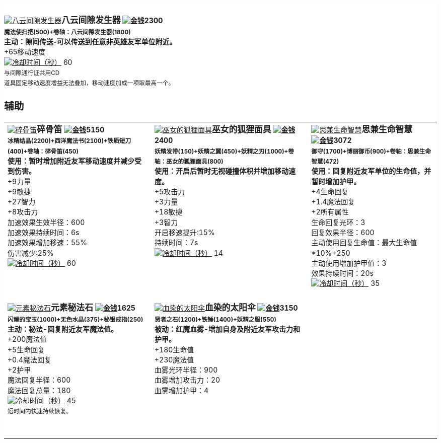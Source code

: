 <td><br><a href="./文件-THD2八云间隙发生器.png.md" class="image" title="八云间隙发生器"><img alt="八云间隙发生器" src="https://upload.thwiki.cc/6/61/THD2%E5%85%AB%E4%BA%91%E9%97%B4%E9%9A%99%E5%8F%91%E7%94%9F%E5%99%A8.png" decoding="async" loading="lazy" width="88" height="64" data-file-width="88" data-file-height="64"></a><b><big>八云间隙发生器</big> <a href="./文件-THD2G.png.md" class="image" title="金钱"><img alt="金钱" src="https://upload.thwiki.cc/4/48/THD2G.png" decoding="async" loading="lazy" width="25" height="17" data-file-width="25" data-file-height="17"></a>2300<br><small>魔法使扫把(500)+卷轴：八云间隙发生器(1800)</small><br>主动：隙间传送-可以传送到任意非英雄友军单位附近。</b><br>+65移动速度<br><a href="./文件-THD2冷却时间图标.png.md" class="image" title="冷却时间（秒）"><img alt="冷却时间（秒）" src="https://upload.thwiki.cc/f/f8/THD2%E5%86%B7%E5%8D%B4%E6%97%B6%E9%97%B4%E5%9B%BE%E6%A0%87.png" decoding="async" loading="lazy" width="22" height="22" data-file-width="22" data-file-height="22"></a> 60<br><small>与间隙通行证共用CD<br>道具固定移动速度增益无法叠加，移动速度加成一项取最高一个。
</small></td></tr></tbody></table>



### <big> **辅助** </big>

<table>

<tbody><tr>
<td><a href="./文件-THD2碎骨笛.png.md" class="image" title="碎骨笛"><img alt="碎骨笛" src="https://upload.thwiki.cc/1/14/THD2%E7%A2%8E%E9%AA%A8%E7%AC%9B.png" decoding="async" loading="lazy" width="88" height="64" data-file-width="88" data-file-height="64"></a><b><big>碎骨笛</big> <a href="./文件-THD2G.png.md" class="image" title="金钱"><img alt="金钱" src="https://upload.thwiki.cc/4/48/THD2G.png" decoding="async" loading="lazy" width="25" height="17" data-file-width="25" data-file-height="17"></a>5150<br><small>冰精结晶(2200)+西洋魔法书(2100)+铁质短刀(400)+卷轴：碎骨笛(450)</small><br>使用：暂时增加附近友军移动速度并减少受到伤害。</b><br>+9力量<br>+9敏捷<br>+27智力<br>+8攻击力<br>加速效果生效半径：600<br>加速效果持续时间：6s<br>加速效果增加移速：55%<br>伤害减少:25%<br><a href="./文件-THD2冷却时间图标.png.md" class="image" title="冷却时间（秒）"><img alt="冷却时间（秒）" src="https://upload.thwiki.cc/f/f8/THD2%E5%86%B7%E5%8D%B4%E6%97%B6%E9%97%B4%E5%9B%BE%E6%A0%87.png" decoding="async" loading="lazy" width="22" height="22" data-file-width="22" data-file-height="22"></a> 60<br><br></td>
<td><a href="./文件-THD2巫女的狐狸面具.png.md" class="image" title="巫女的狐狸面具"><img alt="巫女的狐狸面具" src="https://upload.thwiki.cc/4/45/THD2%E5%B7%AB%E5%A5%B3%E7%9A%84%E7%8B%90%E7%8B%B8%E9%9D%A2%E5%85%B7.png" decoding="async" loading="lazy" width="88" height="64" data-file-width="88" data-file-height="64"></a><b><big>巫女的狐狸面具</big> <a href="./文件-THD2G.png.md" class="image" title="金钱"><img alt="金钱" src="https://upload.thwiki.cc/4/48/THD2G.png" decoding="async" loading="lazy" width="25" height="17" data-file-width="25" data-file-height="17"></a>2400<br><small>妖精发带(150)+妖精之翼(450)+妖精之刃(1000)+卷轴：巫女的狐狸面具(800)</small><br>使用：开启后暂时无视碰撞体积并增加移动速度。</b><br>+5攻击力<br>+3力量<br>+18敏捷<br>+3智力<br>开启移速提升:15%<br>持续时间：7s<br><a href="./文件-THD2冷却时间图标.png.md" class="image" title="冷却时间（秒）"><img alt="冷却时间（秒）" src="https://upload.thwiki.cc/f/f8/THD2%E5%86%B7%E5%8D%B4%E6%97%B6%E9%97%B4%E5%9B%BE%E6%A0%87.png" decoding="async" loading="lazy" width="22" height="22" data-file-width="22" data-file-height="22"></a> 14<br><br><br><br></td>
<td><a href="./文件-THD2思兼生命智慧.png.md" class="image" title="思兼生命智慧"><img alt="思兼生命智慧" src="https://upload.thwiki.cc/0/0a/THD2%E6%80%9D%E5%85%BC%E7%94%9F%E5%91%BD%E6%99%BA%E6%85%A7.png" decoding="async" loading="lazy" width="88" height="64" data-file-width="88" data-file-height="64"></a><b><big>思兼生命智慧</big> <a href="./文件-THD2G.png.md" class="image" title="金钱"><img alt="金钱" src="https://upload.thwiki.cc/4/48/THD2G.png" decoding="async" loading="lazy" width="25" height="17" data-file-width="25" data-file-height="17"></a>3072<br><small>御守(1700)+博丽御币(900)+卷轴：思兼生命智慧(472)</small><br>使用：回复附近友军单位的生命值，并暂时增加护甲。</b><br>+4生命回复<br>+1.4魔法回复<br>+2所有属性<br>生命回复光环：3<br>回复效果半径：600<br>主动使用回复生命值：最大生命值*10%+250<br>主动使用增加护甲值：3<br>效果持续时间：20s<br><a href="./文件-THD2冷却时间图标.png.md" class="image" title="冷却时间（秒）"><img alt="冷却时间（秒）" src="https://upload.thwiki.cc/f/f8/THD2%E5%86%B7%E5%8D%B4%E6%97%B6%E9%97%B4%E5%9B%BE%E6%A0%87.png" decoding="async" loading="lazy" width="22" height="22" data-file-width="22" data-file-height="22"></a> 35<br><br>
</td></tr>
<tr>
<td><a href="./文件-THD2元素秘法石.png.md" class="image" title="元素秘法石"><img alt="元素秘法石" src="https://upload.thwiki.cc/b/b6/THD2%E5%85%83%E7%B4%A0%E7%A7%98%E6%B3%95%E7%9F%B3.png" decoding="async" loading="lazy" width="88" height="64" data-file-width="88" data-file-height="64"></a><b><big>元素秘法石</big> <a href="./文件-THD2G.png.md" class="image" title="金钱"><img alt="金钱" src="https://upload.thwiki.cc/4/48/THD2G.png" decoding="async" loading="lazy" width="25" height="17" data-file-width="25" data-file-height="17"></a>1625<br><small>闪耀的宝玉(1000)+无色水晶(375)+秘银戒指(250)</small><br>主动：秘法-回复附近友军魔法值。</b><br>+200魔法值<br>+5生命回复<br>+0.4魔法回复<br>+2护甲<br>魔法回复半径：600<br>魔法回复总量：180<br><a href="./文件-THD2冷却时间图标.png.md" class="image" title="冷却时间（秒）"><img alt="冷却时间（秒）" src="https://upload.thwiki.cc/f/f8/THD2%E5%86%B7%E5%8D%B4%E6%97%B6%E9%97%B4%E5%9B%BE%E6%A0%87.png" decoding="async" loading="lazy" width="22" height="22" data-file-width="22" data-file-height="22"></a> 45<br><small>短时间内快速持续恢复。</small><br><br></td>
<td><a href="./文件-THD2血染的太阳伞.png.md" class="image" title="血染的太阳伞"><img alt="血染的太阳伞" src="https://upload.thwiki.cc/4/48/THD2%E8%A1%80%E6%9F%93%E7%9A%84%E5%A4%AA%E9%98%B3%E4%BC%9E.png" decoding="async" loading="lazy" width="88" height="64" data-file-width="88" data-file-height="64"></a><b><big>血染的太阳伞</big> <a href="./文件-THD2G.png.md" class="image" title="金钱"><img alt="金钱" src="https://upload.thwiki.cc/4/48/THD2G.png" decoding="async" loading="lazy" width="25" height="17" data-file-width="25" data-file-height="17"></a>3150<br><small>贤者之石(1200)+铁锤(1400)+妖精之服(550)</small><br>被动：红魔血雾-增加自身及附近友军攻击力和护甲。</b><br>+180生命值<br>+230魔法值<br>血雾光环半径：900<br>血雾增加攻击力：20<br>血雾增加护甲：4<br><br><br><br><br></td>